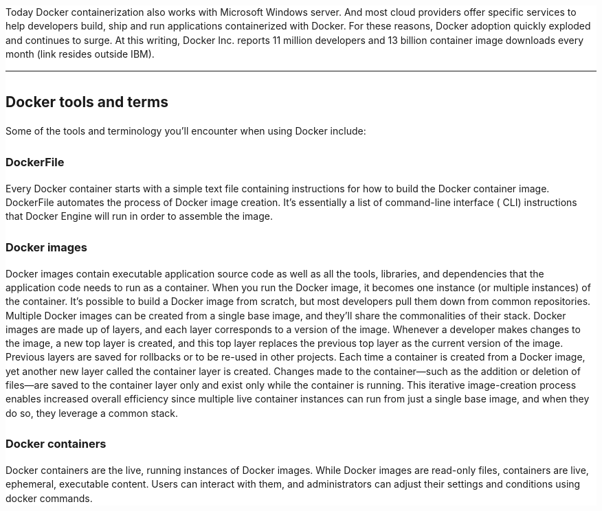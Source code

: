 Today Docker containerization also works with Microsoft Windows server. And most cloud providers offer specific services
to help developers build, ship and run applications containerized with Docker. For these reasons, Docker adoption
quickly exploded and continues to surge. At this writing, Docker Inc. reports 11 million developers and 13 billion
container image downloads every month (link resides outside IBM).
***

## Docker tools and terms

Some of the tools and terminology you’ll encounter when using Docker include:

### DockerFile

Every Docker container starts with a simple text file containing instructions for how to build the Docker container
image. DockerFile automates the process of Docker image creation. It’s essentially a list of command-line interface (
CLI) instructions that Docker Engine will run in order to assemble the image.

### Docker images

Docker images contain executable application source code as well as all the tools, libraries, and dependencies that the
application code needs to run as a container. When you run the Docker image, it becomes one instance (or multiple
instances) of the container. It’s possible to build a Docker image from scratch, but most developers pull them down from
common repositories. Multiple Docker images can be created from a single base image, and they’ll share the commonalities
of their stack. Docker images are made up of layers, and each layer corresponds to a version of the image. Whenever a
developer makes changes to the image, a new top layer is created, and this top layer replaces the previous top layer as
the current version of the image. Previous layers are saved for rollbacks or to be re-used in other projects. Each time
a container is created from a Docker image, yet another new layer called the container layer is created. Changes made to
the container—such as the addition or deletion of files—are saved to the container layer only and exist only while the
container is running. This iterative image-creation process enables increased overall efficiency since multiple live
container instances can run from just a single base image, and when they do so, they leverage a common stack.

### Docker containers

Docker containers are the live, running instances of Docker images. While Docker images are read-only files, containers
are live, ephemeral, executable content. Users can interact with them, and administrators can adjust their settings and
conditions using docker commands.
